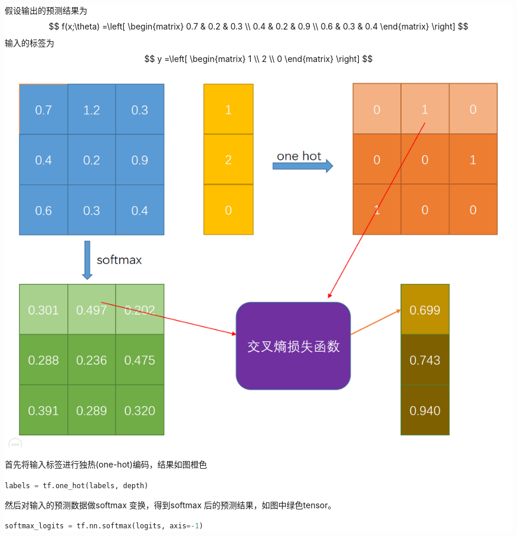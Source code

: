 假设输出的预测结果为 
$$
f(x;\theta) =\left[ \begin{matrix} 0.7 & 0.2 & 0.3 \\ 0.4 & 0.2 & 0.9 \\ 0.6 & 0.3 & 0.4 \end{matrix} \right]
$$
输入的标签为
$$
y =\left[ \begin{matrix} 1 \\ 2 \\ 0 \end{matrix} \right]
$$
![softmax 交叉熵损失](../graph/image-20200901112916001.png)

首先将输入标签进行独热(one-hot)编码，结果如图橙色

```python
labels = tf.one_hot(labels, depth)
```

然后对输入的预测数据做softmax 变换，得到softmax 后的预测结果，如图中绿色tensor。

```python
softmax_logits = tf.nn.softmax(logits, axis=-1)
```

